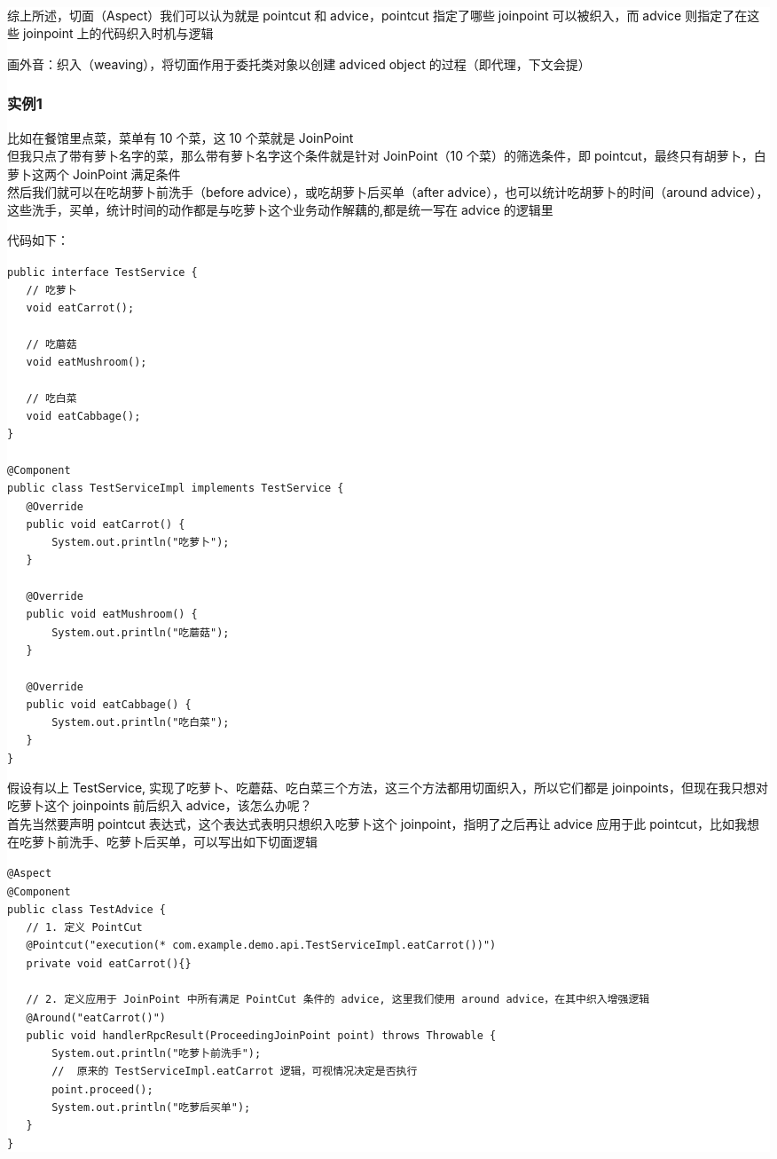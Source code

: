 综上所述，切面（Aspect）我们可以认为就是 pointcut 和 advice，pointcut 指定了哪些 joinpoint 可以被织入，而 advice 则指定了在这些 joinpoint 上的代码织入时机与逻辑

画外音：织入（weaving），将切面作用于委托类对象以创建 adviced object 的过程（即代理，下文会提）

### 实例1

比如在餐馆里点菜，菜单有 10 个菜，这 10 个菜就是 JoinPoint  
但我只点了带有萝卜名字的菜，那么带有萝卜名字这个条件就是针对 JoinPoint（10 个菜）的筛选条件，即 pointcut，最终只有胡萝卜，白萝卜这两个 JoinPoint 满足条件  
然后我们就可以在吃胡萝卜前洗手（before advice），或吃胡萝卜后买单（after advice），也可以统计吃胡萝卜的时间（around advice），这些洗手，买单，统计时间的动作都是与吃萝卜这个业务动作解藕的,都是统一写在 advice 的逻辑里

代码如下：

	public interface TestService {
	   // 吃萝卜
	   void eatCarrot();
	
	   // 吃蘑菇
	   void eatMushroom();
	
	   // 吃白菜
	   void eatCabbage();
	}
	
	@Component
	public class TestServiceImpl implements TestService {
	   @Override
	   public void eatCarrot() {
	       System.out.println("吃萝卜");
	   }
	
	   @Override
	   public void eatMushroom() {
	       System.out.println("吃蘑菇");
	   }
	
	   @Override
	   public void eatCabbage() {
	       System.out.println("吃白菜");
	   }
	}

假设有以上 TestService, 实现了吃萝卜、吃蘑菇、吃白菜三个方法，这三个方法都用切面织入，所以它们都是 joinpoints，但现在我只想对吃萝卜这个 joinpoints 前后织入 advice，该怎么办呢？  
首先当然要声明 pointcut 表达式，这个表达式表明只想织入吃萝卜这个 joinpoint，指明了之后再让 advice 应用于此 pointcut，比如我想在吃萝卜前洗手、吃萝卜后买单，可以写出如下切面逻辑

	@Aspect
	@Component
	public class TestAdvice {
	   // 1. 定义 PointCut
	   @Pointcut("execution(* com.example.demo.api.TestServiceImpl.eatCarrot())")
	   private void eatCarrot(){}
	
	   // 2. 定义应用于 JoinPoint 中所有满足 PointCut 条件的 advice, 这里我们使用 around advice，在其中织入增强逻辑
	   @Around("eatCarrot()")
	   public void handlerRpcResult(ProceedingJoinPoint point) throws Throwable {
	       System.out.println("吃萝卜前洗手");
	       //  原来的 TestServiceImpl.eatCarrot 逻辑，可视情况决定是否执行
	       point.proceed();
	       System.out.println("吃萝后买单");
	   }
	}
	